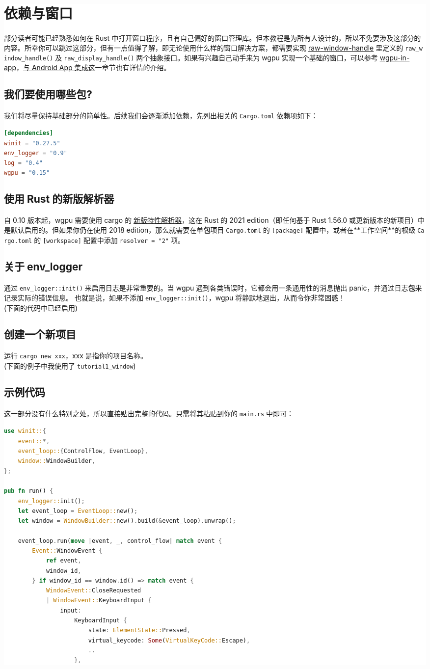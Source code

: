# 依赖与窗口
部分读者可能已经熟悉如何在 Rust 中打开窗口程序，且有自己偏好的窗口管理库。但本教程是为所有人设计的，所以不免要涉及这部分的内容。所幸你可以跳过这部分，但有一点值得了解，即无论使用什么样的窗口解决方案，都需要实现 [raw-window-handle](https://github.com/rust-windowing/raw-window-handle) 里定义的 `raw_window_handle()` 及 `raw_display_handle()` 两个抽象接口。如果有兴趣自己动手来为 wgpu 实现一个基础的窗口，可以参考 [wgpu-in-app](https://github.com/jinleili/wgpu-in-app)，[与 Android App 集成](../integration-and-debugging/android/)这一章节也有详情的介绍。

## 我们要使用哪些包?
我们将尽量保持基础部分的简单性。后续我们会逐渐添加依赖，先列出相关的 `Cargo.toml` 依赖项如下：

```toml
[dependencies]
winit = "0.27.5"
env_logger = "0.9"
log = "0.4"
wgpu = "0.15"
```

## 使用 Rust 的新版解析器
自 0.10 版本起，wgpu 需要使用 cargo 的 [新版特性解析器](https://doc.rust-lang.org/cargo/reference/resolver.html#feature-resolver-version-2)，这在 Rust 的 2021 edition（即任何基于 Rust 1.56.0 或更新版本的新项目）中是默认启用的。但如果你仍在使用 2018 edition，那么就需要在单**包**项目 `Cargo.toml` 的 `[package]` 配置中，或者在**⼯作空间**的根级 `Cargo.toml` 的 `[workspace]` 配置中添加 `resolver = "2"` 项。

## 关于 env_logger
通过 `env_logger::init()` 来启用日志是非常重要的。当 wgpu 遇到各类错误时，它都会用一条通用性的消息抛出 panic，并通过日志**包**来记录实际的错误信息。
也就是说，如果不添加 `env_logger::init()`，wgpu 将静默地退出，从而令你非常困惑！<br> 
(下面的代码中已经启用)

## 创建一个新项目
运行 `cargo new xxx`，xxx 是指你的项目名称。<br>
(下面的例子中我使用了 `tutorial1_window`)

## 示例代码
这一部分没有什么特别之处，所以直接贴出完整的代码。只需将其粘贴到你的 `main.rs` 中即可：

```rust
use winit::{
    event::*,
    event_loop::{ControlFlow, EventLoop},
    window::WindowBuilder,
};

pub fn run() {
    env_logger::init();
    let event_loop = EventLoop::new();
    let window = WindowBuilder::new().build(&event_loop).unwrap();

    event_loop.run(move |event, _, control_flow| match event {
        Event::WindowEvent {
            ref event,
            window_id,
        } if window_id == window.id() => match event {
            WindowEvent::CloseRequested
            | WindowEvent::KeyboardInput {
                input:
                    KeyboardInput {
                        state: ElementState::Pressed,
                        virtual_keycode: Some(VirtualKeyCode::Escape),
                        ..
                    },
```